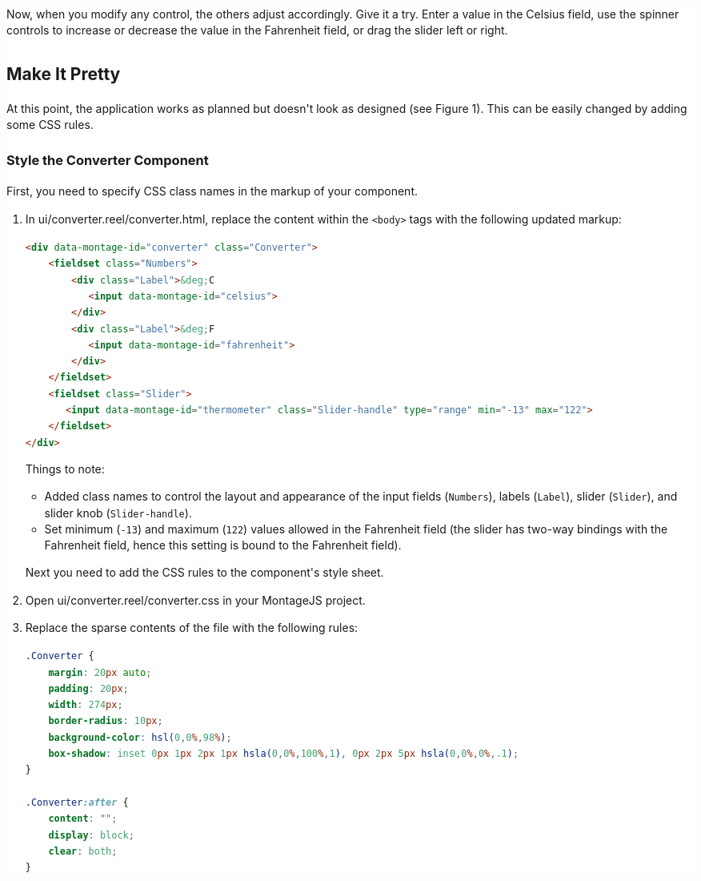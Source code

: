 Now, when you modify any control, the others adjust accordingly. Give it a try. Enter a value in the Celsius field, use the spinner controls to increase or decrease the value in the Fahrenheit field, or drag the slider left or right.

## Make It Pretty

At this point, the application works as planned but doesn't look as designed (see Figure 1). This can be easily changed by adding some CSS rules. 

### Style the Converter Component

First, you need to specify CSS class names in the markup of your component.

1. In ui/converter.reel/converter.html, replace the content within the `<body>` tags with the following updated markup:

    ```html
    <div data-montage-id="converter" class="Converter">
        <fieldset class="Numbers">
            <div class="Label">&deg;C
               <input data-montage-id="celsius">
            </div>
            <div class="Label">&deg;F
               <input data-montage-id="fahrenheit">
            </div>
        </fieldset>
        <fieldset class="Slider">
           <input data-montage-id="thermometer" class="Slider-handle" type="range" min="-13" max="122">
        </fieldset>
    </div>
    ```

    Things to note:
    * Added class names to control the layout and appearance of the input fields (`Numbers`), labels (`Label`), slider (`Slider`), and slider knob (`Slider-handle`).
    * Set minimum (`-13`) and maximum (`122`) values allowed in the Fahrenheit field (the slider has two-way bindings with the Fahrenheit field, hence this setting is bound to the Fahrenheit field).
    
   Next you need to add the CSS rules to the component's style sheet.

2. Open ui/converter.reel/converter.css in your MontageJS project.

3. Replace the sparse contents of the file with the following rules:

    ```css
    .Converter {
        margin: 20px auto;
        padding: 20px;
        width: 274px;
        border-radius: 10px;
        background-color: hsl(0,0%,98%);
        box-shadow: inset 0px 1px 2px 1px hsla(0,0%,100%,1), 0px 2px 5px hsla(0,0%,0%,.1);
    }
    
    .Converter:after {
        content: "";
        display: block;
        clear: both;
    }
    